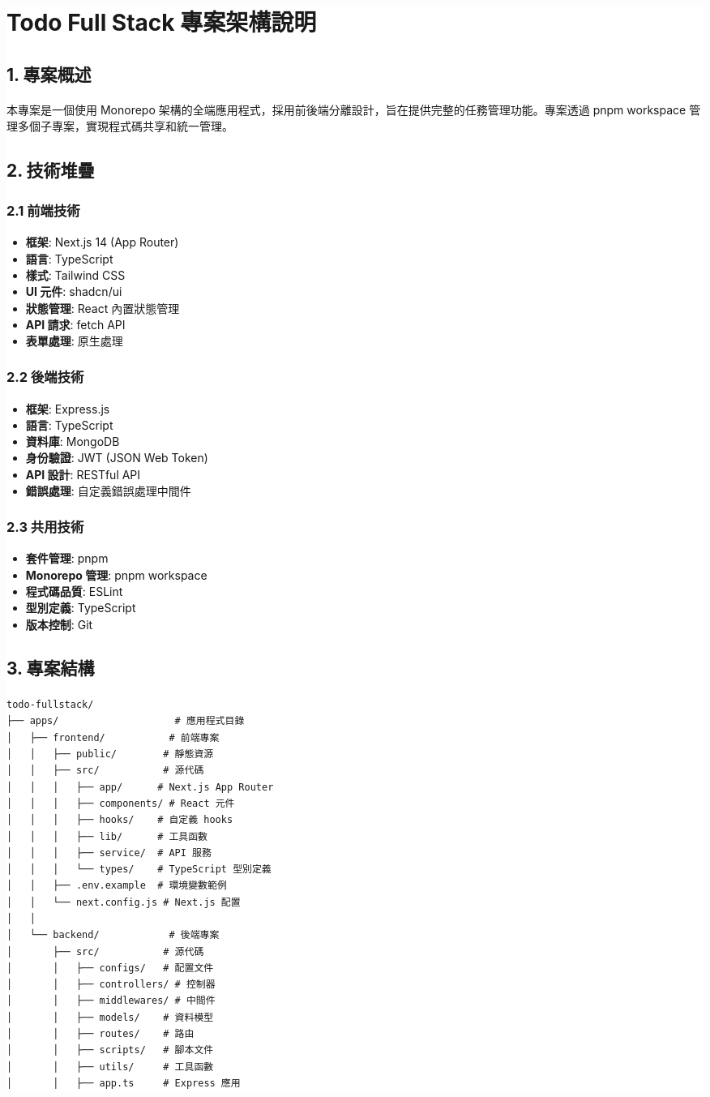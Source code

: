 # Todo Full Stack 專案架構說明

## 1. 專案概述

本專案是一個使用 Monorepo 架構的全端應用程式，採用前後端分離設計，旨在提供完整的任務管理功能。專案透過 pnpm workspace 管理多個子專案，實現程式碼共享和統一管理。

## 2. 技術堆疊

### 2.1 前端技術

- **框架**: Next.js 14 (App Router)
- **語言**: TypeScript
- **樣式**: Tailwind CSS
- **UI 元件**: shadcn/ui
- **狀態管理**: React 內置狀態管理
- **API 請求**: fetch API
- **表單處理**: 原生處理

### 2.2 後端技術

- **框架**: Express.js
- **語言**: TypeScript
- **資料庫**: MongoDB
- **身份驗證**: JWT (JSON Web Token)
- **API 設計**: RESTful API
- **錯誤處理**: 自定義錯誤處理中間件

### 2.3 共用技術

- **套件管理**: pnpm
- **Monorepo 管理**: pnpm workspace
- **程式碼品質**: ESLint
- **型別定義**: TypeScript
- **版本控制**: Git

## 3. 專案結構

```
todo-fullstack/
├── apps/                    # 應用程式目錄
│   ├── frontend/           # 前端專案
│   │   ├── public/        # 靜態資源
│   │   ├── src/           # 源代碼
│   │   │   ├── app/      # Next.js App Router
│   │   │   ├── components/ # React 元件
│   │   │   ├── hooks/    # 自定義 hooks
│   │   │   ├── lib/      # 工具函數
│   │   │   ├── service/  # API 服務
│   │   │   └── types/    # TypeScript 型別定義
│   │   ├── .env.example  # 環境變數範例
│   │   └── next.config.js # Next.js 配置
│   │
│   └── backend/            # 後端專案
│       ├── src/           # 源代碼
│       │   ├── configs/   # 配置文件
│       │   ├── controllers/ # 控制器
│       │   ├── middlewares/ # 中間件
│       │   ├── models/    # 資料模型
│       │   ├── routes/    # 路由
│       │   ├── scripts/   # 腳本文件
│       │   ├── utils/     # 工具函數
│       │   ├── app.ts     # Express 應用
```